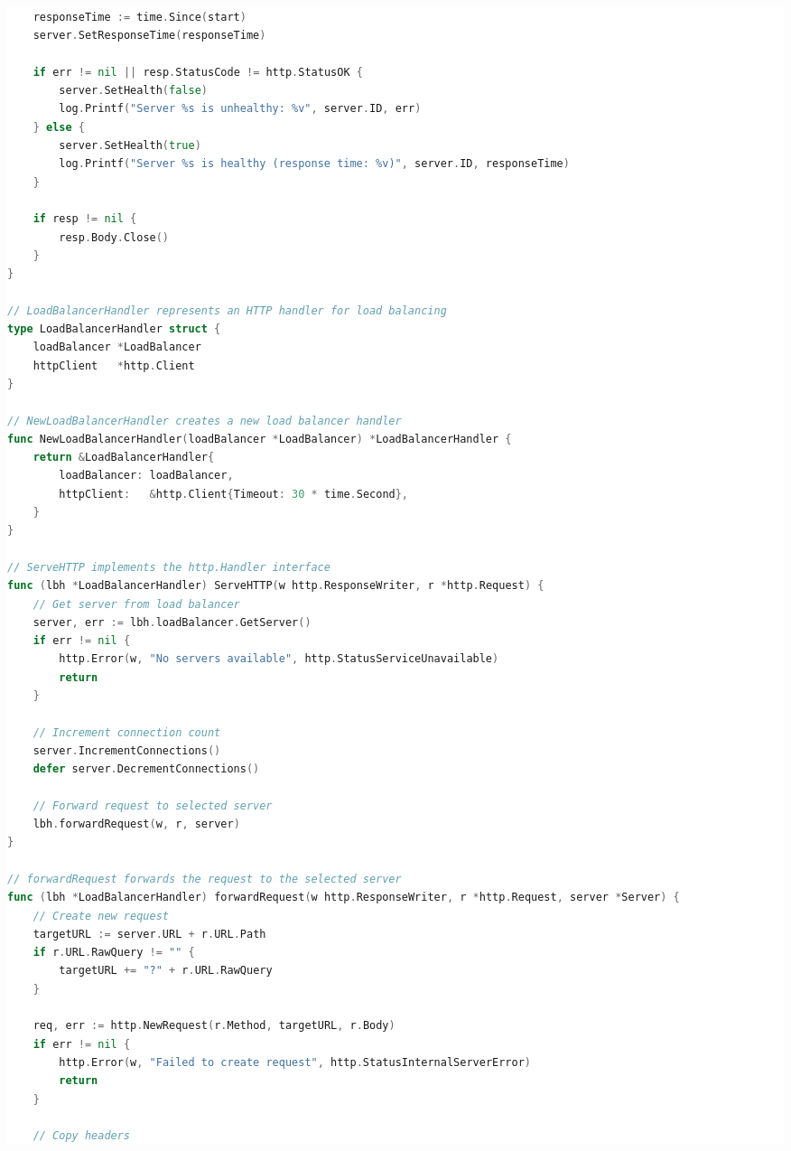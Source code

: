 ```go
    responseTime := time.Since(start)
    server.SetResponseTime(responseTime)
    
    if err != nil || resp.StatusCode != http.StatusOK {
        server.SetHealth(false)
        log.Printf("Server %s is unhealthy: %v", server.ID, err)
    } else {
        server.SetHealth(true)
        log.Printf("Server %s is healthy (response time: %v)", server.ID, responseTime)
    }
    
    if resp != nil {
        resp.Body.Close()
    }
}

// LoadBalancerHandler represents an HTTP handler for load balancing
type LoadBalancerHandler struct {
    loadBalancer *LoadBalancer
    httpClient   *http.Client
}

// NewLoadBalancerHandler creates a new load balancer handler
func NewLoadBalancerHandler(loadBalancer *LoadBalancer) *LoadBalancerHandler {
    return &LoadBalancerHandler{
        loadBalancer: loadBalancer,
        httpClient:   &http.Client{Timeout: 30 * time.Second},
    }
}

// ServeHTTP implements the http.Handler interface
func (lbh *LoadBalancerHandler) ServeHTTP(w http.ResponseWriter, r *http.Request) {
    // Get server from load balancer
    server, err := lbh.loadBalancer.GetServer()
    if err != nil {
        http.Error(w, "No servers available", http.StatusServiceUnavailable)
        return
    }
    
    // Increment connection count
    server.IncrementConnections()
    defer server.DecrementConnections()
    
    // Forward request to selected server
    lbh.forwardRequest(w, r, server)
}

// forwardRequest forwards the request to the selected server
func (lbh *LoadBalancerHandler) forwardRequest(w http.ResponseWriter, r *http.Request, server *Server) {
    // Create new request
    targetURL := server.URL + r.URL.Path
    if r.URL.RawQuery != "" {
        targetURL += "?" + r.URL.RawQuery
    }
    
    req, err := http.NewRequest(r.Method, targetURL, r.Body)
    if err != nil {
        http.Error(w, "Failed to create request", http.StatusInternalServerError)
        return
    }
    
    // Copy headers
```